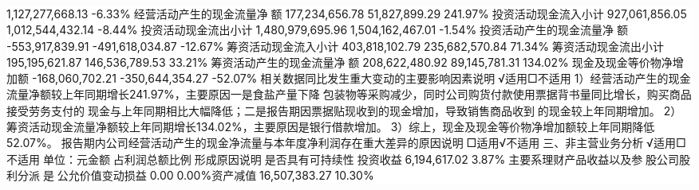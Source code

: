 1,127,277,668.13
-6.33%
经营活动产生的现金流量净
额
177,234,656.78
51,827,899.29
241.97%
投资活动现金流入小计
927,061,856.05
1,012,544,432.14
-8.44%
投资活动现金流出小计
1,480,979,695.96
1,504,162,467.01
-1.54%
投资活动产生的现金流量净
额
-553,917,839.91
-491,618,034.87
-12.67%
筹资活动现金流入小计
403,818,102.79
235,682,570.84
71.34%
筹资活动现金流出小计
195,195,621.87
146,536,789.53
33.21%
筹资活动产生的现金流量净
额
208,622,480.92
89,145,781.31
134.02%
现金及现金等价物净增加额
-168,060,702.21
-350,644,354.27
-52.07%
相关数据同比发生重大变动的主要影响因素说明
√适用□不适用
1）经营活动产生的现金流量净额较上年同期增长241.97%，主要原因一是食盐产量下降
包装物等采购减少，同时公司购货付款使用票据背书量同比增长，购买商品接受劳务支付的
现金与上年同期相比大幅降低；二是报告期因票据贴现收到的现金增加，导致销售商品收到
的现金较上年同期增加。
2）筹资活动现金流量净额较上年同期增长134.02%，主要原因是银行借款增加。
3）综上，现金及现金等价物净增加额较上年同期降低52.07%。
报告期内公司经营活动产生的现金净流量与本年度净利润存在重大差异的原因说明
□适用√不适用
三、非主营业务分析
√适用□不适用
单位：元金额
占利润总额比例
形成原因说明
是否具有可持续性
投资收益
6,194,617.02
3.87%
主要系理财产品收益以及参
股公司股利分派
是
公允价值变动损益
0.00
0.00%资产减值
16,507,383.27
10.30%